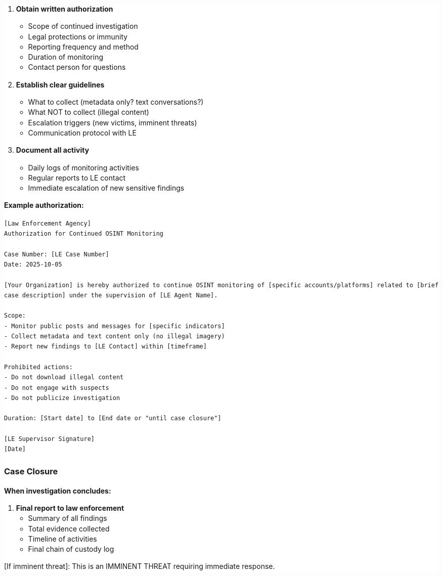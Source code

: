 1. **Obtain written authorization**
   - Scope of continued investigation
   - Legal protections or immunity
   - Reporting frequency and method
   - Duration of monitoring
   - Contact person for questions

2. **Establish clear guidelines**
   - What to collect (metadata only? text conversations?)
   - What NOT to collect (illegal content)
   - Escalation triggers (new victims, imminent threats)
   - Communication protocol with LE

3. **Document all activity**
   - Daily logs of monitoring activities
   - Regular reports to LE contact
   - Immediate escalation of new sensitive findings

**Example authorization:**
```text
[Law Enforcement Agency]
Authorization for Continued OSINT Monitoring

Case Number: [LE Case Number]
Date: 2025-10-05

[Your Organization] is hereby authorized to continue OSINT monitoring of [specific accounts/platforms] related to [brief case description] under the supervision of [LE Agent Name].

Scope:
- Monitor public posts and messages for [specific indicators]
- Collect metadata and text content only (no illegal imagery)
- Report new findings to [LE Contact] within [timeframe]

Prohibited actions:
- Do not download illegal content
- Do not engage with suspects
- Do not publicize investigation

Duration: [Start date] to [End date or "until case closure"]

[LE Supervisor Signature]
[Date]
```

### Case Closure

**When investigation concludes:**

1. **Final report to law enforcement**
   - Summary of all findings
   - Total evidence collected
   - Timeline of activities
   - Final chain of custody log


[If imminent threat]: This is an IMMINENT THREAT requiring immediate response.